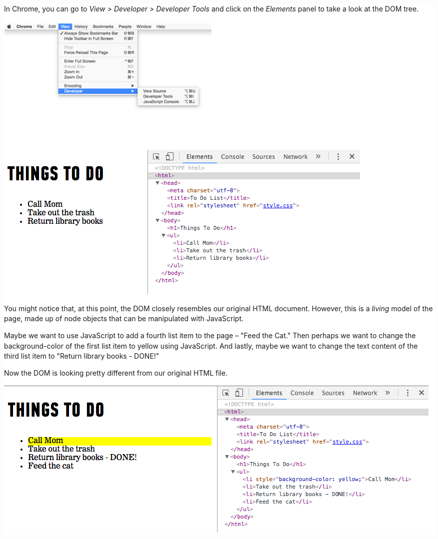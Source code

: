 In Chrome, you can go to *View* > *Developer* > *Developer Tools* and click on the *Elements* panel to take a look at the DOM tree.

![](/assets/chapter5/developer.png)

![](/assets/chapter5/thingstodo.png)

You might notice that, at this point, the DOM closely resembles our original HTML document. However, this is a *living* model of the page, made up of node objects that can be manipulated with JavaScript.

Maybe we want to use JavaScript to add a fourth list item to the page – "Feed the Cat." Then perhaps we want to change the background-color of the first list item to yellow using JavaScript. And lastly, maybe we want to change the text content of the third list item to "Return library books - DONE!"

Now the DOM is looking pretty different from our original HTML file.

![](/assets/chapter5/thingstodo2.png)
